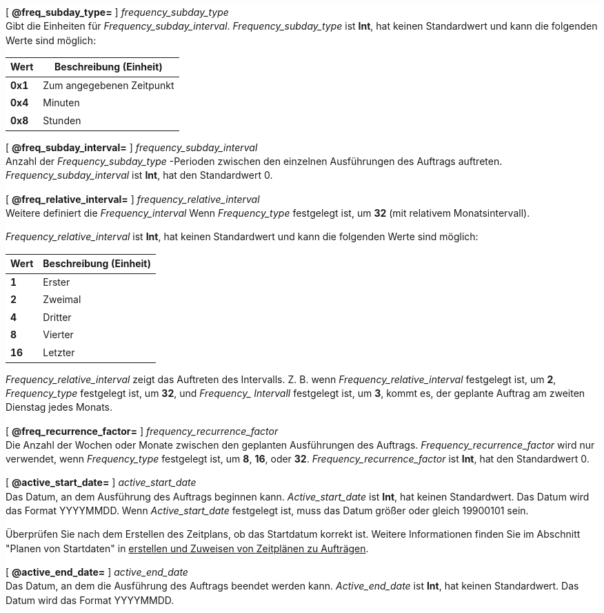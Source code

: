  [ **@freq_subday_type=** ] *frequency_subday_type*  
 Gibt die Einheiten für *Frequency_subday_interval*. *Frequency_subday_type* ist **Int**, hat keinen Standardwert und kann die folgenden Werte sind möglich:  
  
|Wert|Beschreibung (Einheit)|  
|-----------|--------------------------|  
|**0x1**|Zum angegebenen Zeitpunkt|  
|**0x4**|Minuten|  
|**0x8**|Stunden|  
  
 [ **@freq_subday_interval=** ] *frequency_subday_interval*  
 Anzahl der *Frequency_subday_type* -Perioden zwischen den einzelnen Ausführungen des Auftrags auftreten. *Frequency_subday_interval* ist **Int**, hat den Standardwert 0.  
  
 [ **@freq_relative_interval=** ] *frequency_relative_interval*  
 Weitere definiert die *Frequency_interval* Wenn *Frequency_type* festgelegt ist, um **32** (mit relativem Monatsintervall).  
  
 *Frequency_relative_interval* ist **Int**, hat keinen Standardwert und kann die folgenden Werte sind möglich:  
  
|Wert|Beschreibung (Einheit)|  
|-----------|--------------------------|  
|**1**|Erster|  
|**2**|Zweimal|  
|**4**|Dritter|  
|**8**|Vierter|  
|**16**|Letzter|  
  
 *Frequency_relative_interval* zeigt das Auftreten des Intervalls. Z. B. wenn *Frequency_relative_interval* festgelegt ist, um **2**, *Frequency_type* festgelegt ist, um **32**, und *Frequency_ Intervall* festgelegt ist, um **3**, kommt es, der geplante Auftrag am zweiten Dienstag jedes Monats.  
  
 [ **@freq_recurrence_factor=** ] *frequency_recurrence_factor*  
 Die Anzahl der Wochen oder Monate zwischen den geplanten Ausführungen des Auftrags. *Frequency_recurrence_factor* wird nur verwendet, wenn *Frequency_type* festgelegt ist, um **8**, **16**, oder **32**. *Frequency_recurrence_factor* ist **Int**, hat den Standardwert 0.  
  
 [ **@active_start_date=** ] *active_start_date*  
 Das Datum, an dem Ausführung des Auftrags beginnen kann. *Active_start_date* ist **Int**, hat keinen Standardwert. Das Datum wird das Format YYYYMMDD. Wenn *Active_start_date* festgelegt ist, muss das Datum größer oder gleich 19900101 sein.  
  
 Überprüfen Sie nach dem Erstellen des Zeitplans, ob das Startdatum korrekt ist. Weitere Informationen finden Sie im Abschnitt "Planen von Startdaten" in [erstellen und Zuweisen von Zeitplänen zu Aufträgen](http://msdn.microsoft.com/library/079c2984-0052-4a37-a2b8-4ece56e6b6b5).  
  
 [ **@active_end_date=** ] *active_end_date*  
 Das Datum, an dem die Ausführung des Auftrags beendet werden kann. *Active_end_date* ist **Int**, hat keinen Standardwert. Das Datum wird das Format YYYYMMDD.  
  